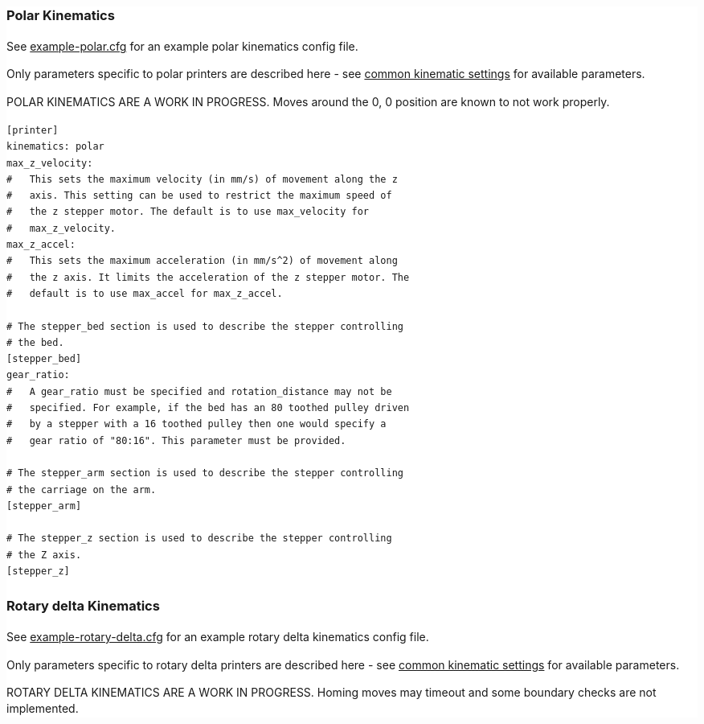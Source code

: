 ### Polar Kinematics

See [example-polar.cfg](../config/example-polar.cfg) for an example
polar kinematics config file.

Only parameters specific to polar printers are described here - see
[common kinematic settings](#common-kinematic-settings) for available
parameters.

POLAR KINEMATICS ARE A WORK IN PROGRESS. Moves around the 0, 0
position are known to not work properly.

```
[printer]
kinematics: polar
max_z_velocity:
#   This sets the maximum velocity (in mm/s) of movement along the z
#   axis. This setting can be used to restrict the maximum speed of
#   the z stepper motor. The default is to use max_velocity for
#   max_z_velocity.
max_z_accel:
#   This sets the maximum acceleration (in mm/s^2) of movement along
#   the z axis. It limits the acceleration of the z stepper motor. The
#   default is to use max_accel for max_z_accel.

# The stepper_bed section is used to describe the stepper controlling
# the bed.
[stepper_bed]
gear_ratio:
#   A gear_ratio must be specified and rotation_distance may not be
#   specified. For example, if the bed has an 80 toothed pulley driven
#   by a stepper with a 16 toothed pulley then one would specify a
#   gear ratio of "80:16". This parameter must be provided.

# The stepper_arm section is used to describe the stepper controlling
# the carriage on the arm.
[stepper_arm]

# The stepper_z section is used to describe the stepper controlling
# the Z axis.
[stepper_z]
```

### Rotary delta Kinematics

See [example-rotary-delta.cfg](../config/example-rotary-delta.cfg) for
an example rotary delta kinematics config file.

Only parameters specific to rotary delta printers are described here -
see [common kinematic settings](#common-kinematic-settings) for
available parameters.

ROTARY DELTA KINEMATICS ARE A WORK IN PROGRESS. Homing moves may
timeout and some boundary checks are not implemented.
